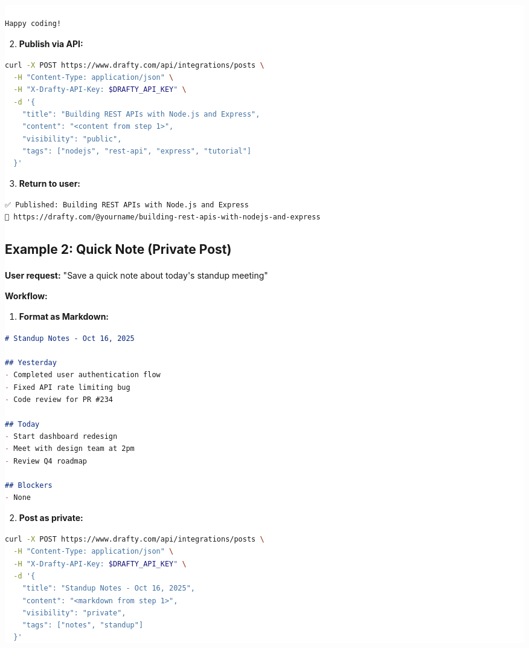 ```markdown

Happy coding!
```

2. **Publish via API:**
```bash
curl -X POST https://www.drafty.com/api/integrations/posts \
  -H "Content-Type: application/json" \
  -H "X-Drafty-API-Key: $DRAFTY_API_KEY" \
  -d '{
    "title": "Building REST APIs with Node.js and Express",
    "content": "<content from step 1>",
    "visibility": "public",
    "tags": ["nodejs", "rest-api", "express", "tutorial"]
  }'
```

3. **Return to user:**
```
✅ Published: Building REST APIs with Node.js and Express
🔗 https://drafty.com/@yourname/building-rest-apis-with-nodejs-and-express
```

## Example 2: Quick Note (Private Post)

**User request:** "Save a quick note about today's standup meeting"

**Workflow:**

1. **Format as Markdown:**
```markdown
# Standup Notes - Oct 16, 2025

## Yesterday
- Completed user authentication flow
- Fixed API rate limiting bug
- Code review for PR #234

## Today
- Start dashboard redesign
- Meet with design team at 2pm
- Review Q4 roadmap

## Blockers
- None
```

2. **Post as private:**
```bash
curl -X POST https://www.drafty.com/api/integrations/posts \
  -H "Content-Type: application/json" \
  -H "X-Drafty-API-Key: $DRAFTY_API_KEY" \
  -d '{
    "title": "Standup Notes - Oct 16, 2025",
    "content": "<markdown from step 1>",
    "visibility": "private",
    "tags": ["notes", "standup"]
  }'
```
